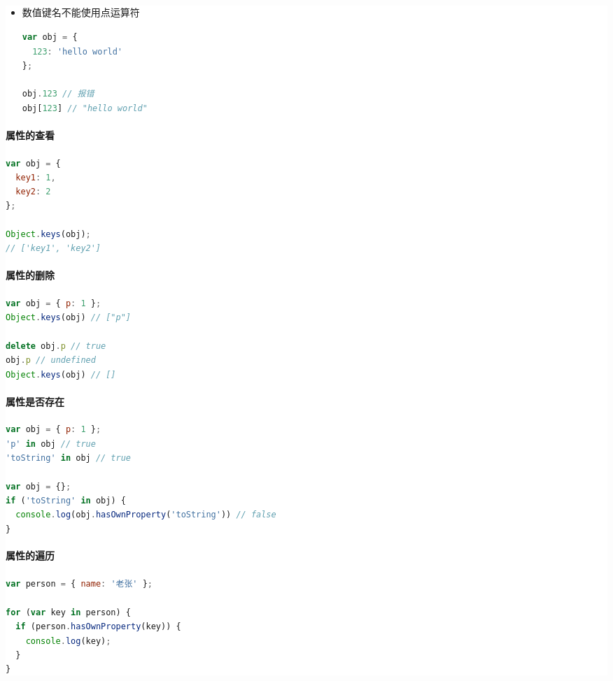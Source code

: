 - 数值键名不能使用点运算符

  ```javascript
  var obj = {
    123: 'hello world'
  };
  
  obj.123 // 报错
  obj[123] // "hello world"
  ```

#### 属性的查看

```javascript
var obj = {
  key1: 1,
  key2: 2
};

Object.keys(obj);
// ['key1', 'key2']
```

#### 属性的删除

```javascript
var obj = { p: 1 };
Object.keys(obj) // ["p"]

delete obj.p // true
obj.p // undefined
Object.keys(obj) // []
```

#### 属性是否存在

```javascript
var obj = { p: 1 };
'p' in obj // true
'toString' in obj // true

var obj = {};
if ('toString' in obj) {
  console.log(obj.hasOwnProperty('toString')) // false
}
```

#### 属性的遍历

```javascript
var person = { name: '老张' };

for (var key in person) {
  if (person.hasOwnProperty(key)) {
    console.log(key);
  }
}
```
